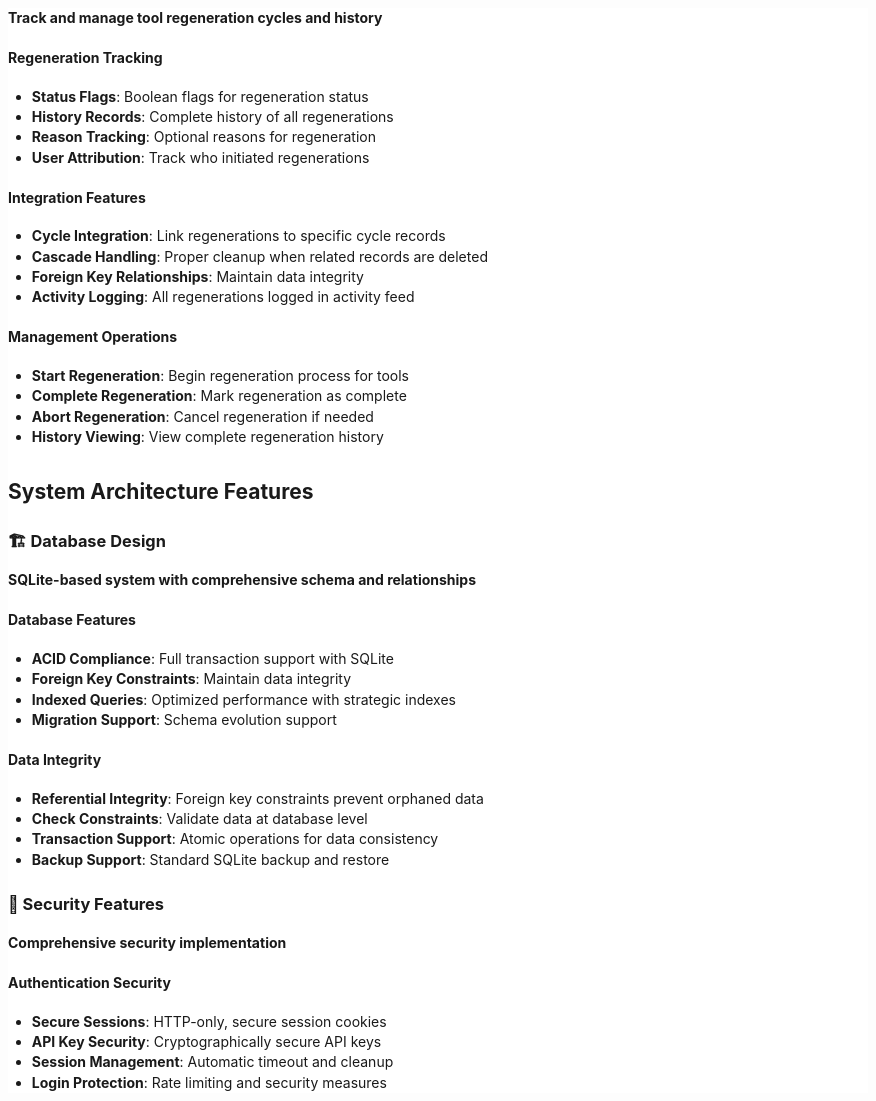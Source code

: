 **Track and manage tool regeneration cycles and history**

#### Regeneration Tracking

- **Status Flags**: Boolean flags for regeneration status
- **History Records**: Complete history of all regenerations
- **Reason Tracking**: Optional reasons for regeneration
- **User Attribution**: Track who initiated regenerations

#### Integration Features

- **Cycle Integration**: Link regenerations to specific cycle records
- **Cascade Handling**: Proper cleanup when related records are deleted
- **Foreign Key Relationships**: Maintain data integrity
- **Activity Logging**: All regenerations logged in activity feed

#### Management Operations

- **Start Regeneration**: Begin regeneration process for tools
- **Complete Regeneration**: Mark regeneration as complete
- **Abort Regeneration**: Cancel regeneration if needed
- **History Viewing**: View complete regeneration history

## System Architecture Features

### 🏗️ Database Design

**SQLite-based system with comprehensive schema and relationships**

#### Database Features

- **ACID Compliance**: Full transaction support with SQLite
- **Foreign Key Constraints**: Maintain data integrity
- **Indexed Queries**: Optimized performance with strategic indexes
- **Migration Support**: Schema evolution support

#### Data Integrity

- **Referential Integrity**: Foreign key constraints prevent orphaned data
- **Check Constraints**: Validate data at database level
- **Transaction Support**: Atomic operations for data consistency
- **Backup Support**: Standard SQLite backup and restore

### 🔐 Security Features

**Comprehensive security implementation**

#### Authentication Security

- **Secure Sessions**: HTTP-only, secure session cookies
- **API Key Security**: Cryptographically secure API keys
- **Session Management**: Automatic timeout and cleanup
- **Login Protection**: Rate limiting and security measures
